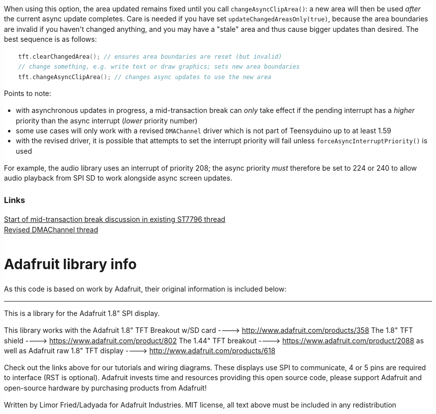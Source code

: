 When using this option, the area updated remains fixed until you call `changeAsyncClipArea()`: a new area will then be used _after_ the current async update completes. Care is needed if you have set `updateChangedAreasOnly(true)`, because the area boundaries are invalid if you haven't changed anything, and you may have a "stale" area and thus cause bigger updates than desired. The best sequence is as follows:
```c++
	tft.clearChangedArea(); // ensures area boundaries are reset (but invalid)
	// change something, e.g. write text or draw graphics; sets new area boundaries
	tft.changeAsyncClipArea(); // changes async updates to use the new area
```

Points to note:

* with asynchronous updates in progress, a mid-transaction break can _only_ take effect if the pending interrupt has a _higher_ priority than the async interrupt (_lower_ priority number)
* some use cases will only work with a revised `DMAChannel` driver which is not part of Teensyduino up to at least 1.59
* with the revised driver, it is possible that attempts to set the interrupt priority will fail unless `forceAsyncInterruptPriority()` is used

For example, the audio library uses an interrupt of priority 208; the async priority _must_ therefore be set to 224 or 240 to allow audio playback from SPI SD to work alongside async screen updates.

### Links ###
[Start of mid-transaction break discussion in existing ST7796 thread](https://forum.pjrc.com/index.php?threads/st7796-teensyduino-support.76510/post-358123)<br>
[Revised DMAChannel thread](https://forum.pjrc.com/index.php?threads/issues-with-dmachannels.76608/)


Adafruit library info
=======================

As this code is based on work by Adafruit, their original information is included below:

------------------------------------------

This is a library for the Adafruit 1.8" SPI display.

This library works with the Adafruit 1.8" TFT Breakout w/SD card
  ----> http://www.adafruit.com/products/358
The 1.8" TFT shield
  ----> https://www.adafruit.com/product/802
The 1.44" TFT breakout
  ----> https://www.adafruit.com/product/2088
as well as Adafruit raw 1.8" TFT display
  ----> http://www.adafruit.com/products/618
 
Check out the links above for our tutorials and wiring diagrams.
These displays use SPI to communicate, 4 or 5 pins are required
to interface (RST is optional).
Adafruit invests time and resources providing this open source code,
please support Adafruit and open-source hardware by purchasing
products from Adafruit!

Written by Limor Fried/Ladyada for Adafruit Industries.
MIT license, all text above must be included in any redistribution
